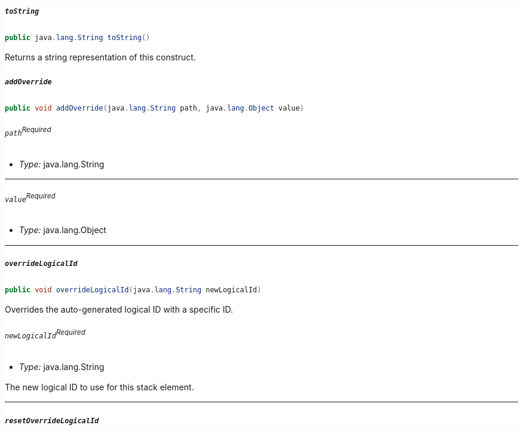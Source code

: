 
##### `toString` <a name="toString" id="@cdktf/provider-azurestack.dataAzurestackKeyVault.DataAzurestackKeyVault.toString"></a>

```java
public java.lang.String toString()
```

Returns a string representation of this construct.

##### `addOverride` <a name="addOverride" id="@cdktf/provider-azurestack.dataAzurestackKeyVault.DataAzurestackKeyVault.addOverride"></a>

```java
public void addOverride(java.lang.String path, java.lang.Object value)
```

###### `path`<sup>Required</sup> <a name="path" id="@cdktf/provider-azurestack.dataAzurestackKeyVault.DataAzurestackKeyVault.addOverride.parameter.path"></a>

- *Type:* java.lang.String

---

###### `value`<sup>Required</sup> <a name="value" id="@cdktf/provider-azurestack.dataAzurestackKeyVault.DataAzurestackKeyVault.addOverride.parameter.value"></a>

- *Type:* java.lang.Object

---

##### `overrideLogicalId` <a name="overrideLogicalId" id="@cdktf/provider-azurestack.dataAzurestackKeyVault.DataAzurestackKeyVault.overrideLogicalId"></a>

```java
public void overrideLogicalId(java.lang.String newLogicalId)
```

Overrides the auto-generated logical ID with a specific ID.

###### `newLogicalId`<sup>Required</sup> <a name="newLogicalId" id="@cdktf/provider-azurestack.dataAzurestackKeyVault.DataAzurestackKeyVault.overrideLogicalId.parameter.newLogicalId"></a>

- *Type:* java.lang.String

The new logical ID to use for this stack element.

---

##### `resetOverrideLogicalId` <a name="resetOverrideLogicalId" id="@cdktf/provider-azurestack.dataAzurestackKeyVault.DataAzurestackKeyVault.resetOverrideLogicalId"></a>
